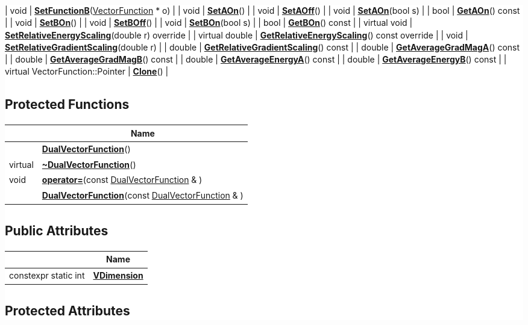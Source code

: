 | void | **[SetFunctionB](../Classes/classshapeworks_1_1DualVectorFunction.md#function-setfunctionb)**([VectorFunction](../Classes/classshapeworks_1_1VectorFunction.md) * o) |
| void | **[SetAOn](../Classes/classshapeworks_1_1DualVectorFunction.md#function-setaon)**() |
| void | **[SetAOff](../Classes/classshapeworks_1_1DualVectorFunction.md#function-setaoff)**() |
| void | **[SetAOn](../Classes/classshapeworks_1_1DualVectorFunction.md#function-setaon)**(bool s) |
| bool | **[GetAOn](../Classes/classshapeworks_1_1DualVectorFunction.md#function-getaon)**() const |
| void | **[SetBOn](../Classes/classshapeworks_1_1DualVectorFunction.md#function-setbon)**() |
| void | **[SetBOff](../Classes/classshapeworks_1_1DualVectorFunction.md#function-setboff)**() |
| void | **[SetBOn](../Classes/classshapeworks_1_1DualVectorFunction.md#function-setbon)**(bool s) |
| bool | **[GetBOn](../Classes/classshapeworks_1_1DualVectorFunction.md#function-getbon)**() const |
| virtual void | **[SetRelativeEnergyScaling](../Classes/classshapeworks_1_1DualVectorFunction.md#function-setrelativeenergyscaling)**(double r) override |
| virtual double | **[GetRelativeEnergyScaling](../Classes/classshapeworks_1_1DualVectorFunction.md#function-getrelativeenergyscaling)**() const override |
| void | **[SetRelativeGradientScaling](../Classes/classshapeworks_1_1DualVectorFunction.md#function-setrelativegradientscaling)**(double r) |
| double | **[GetRelativeGradientScaling](../Classes/classshapeworks_1_1DualVectorFunction.md#function-getrelativegradientscaling)**() const |
| double | **[GetAverageGradMagA](../Classes/classshapeworks_1_1DualVectorFunction.md#function-getaveragegradmaga)**() const |
| double | **[GetAverageGradMagB](../Classes/classshapeworks_1_1DualVectorFunction.md#function-getaveragegradmagb)**() const |
| double | **[GetAverageEnergyA](../Classes/classshapeworks_1_1DualVectorFunction.md#function-getaverageenergya)**() const |
| double | **[GetAverageEnergyB](../Classes/classshapeworks_1_1DualVectorFunction.md#function-getaverageenergyb)**() const |
| virtual VectorFunction::Pointer | **[Clone](../Classes/classshapeworks_1_1DualVectorFunction.md#function-clone)**() |

## Protected Functions

|                | Name           |
| -------------- | -------------- |
| | **[DualVectorFunction](../Classes/classshapeworks_1_1DualVectorFunction.md#function-dualvectorfunction)**() |
| virtual | **[~DualVectorFunction](../Classes/classshapeworks_1_1DualVectorFunction.md#function-~dualvectorfunction)**() |
| void | **[operator=](../Classes/classshapeworks_1_1DualVectorFunction.md#function-operator=)**(const [DualVectorFunction](../Classes/classshapeworks_1_1DualVectorFunction.md) & ) |
| | **[DualVectorFunction](../Classes/classshapeworks_1_1DualVectorFunction.md#function-dualvectorfunction)**(const [DualVectorFunction](../Classes/classshapeworks_1_1DualVectorFunction.md) & ) |

## Public Attributes

|                | Name           |
| -------------- | -------------- |
| constexpr static int | **[VDimension](../Classes/classshapeworks_1_1DualVectorFunction.md#variable-vdimension)**  |

## Protected Attributes
